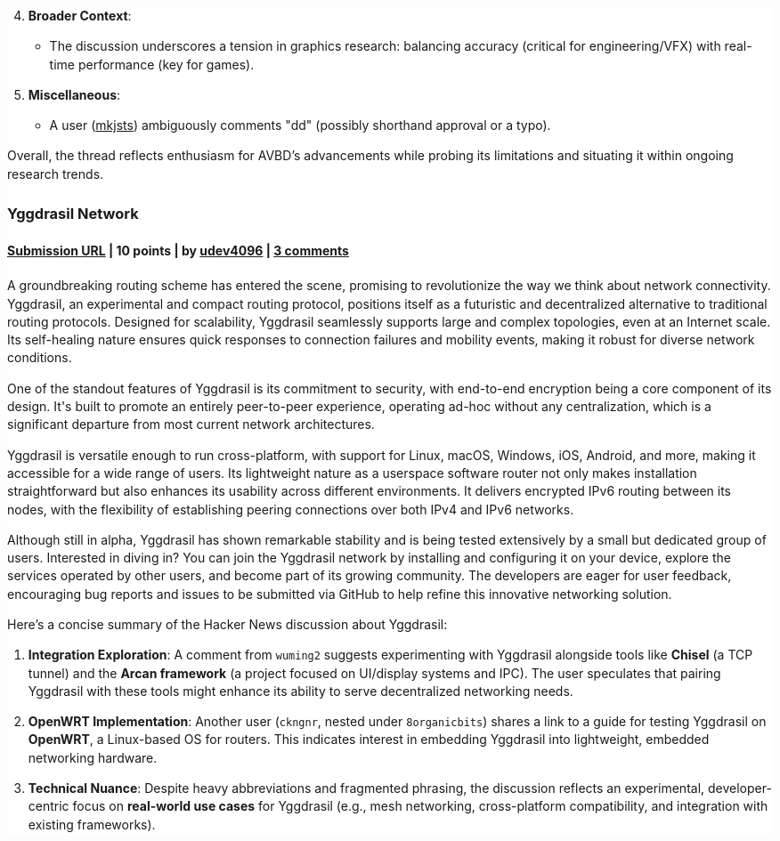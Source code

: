 4. **Broader Context**:  
   - The discussion underscores a tension in graphics research: balancing accuracy (critical for engineering/VFX) with real-time performance (key for games).  

5. **Miscellaneous**:  
   - A user ([mkjsts](https://news.ycombinator.com/user?id=mkjsts)) ambiguously comments "dd" (possibly shorthand approval or a typo).  

Overall, the thread reflects enthusiasm for AVBD’s advancements while probing its limitations and situating it within ongoing research trends.

### Yggdrasil Network

#### [Submission URL](https://yggdrasilnetwork.org/) | 10 points | by [udev4096](https://news.ycombinator.com/user?id=udev4096) | [3 comments](https://news.ycombinator.com/item?id=44337902)

A groundbreaking routing scheme has entered the scene, promising to revolutionize the way we think about network connectivity. Yggdrasil, an experimental and compact routing protocol, positions itself as a futuristic and decentralized alternative to traditional routing protocols. Designed for scalability, Yggdrasil seamlessly supports large and complex topologies, even at an Internet scale. Its self-healing nature ensures quick responses to connection failures and mobility events, making it robust for diverse network conditions.

One of the standout features of Yggdrasil is its commitment to security, with end-to-end encryption being a core component of its design. It's built to promote an entirely peer-to-peer experience, operating ad-hoc without any centralization, which is a significant departure from most current network architectures.

Yggdrasil is versatile enough to run cross-platform, with support for Linux, macOS, Windows, iOS, Android, and more, making it accessible for a wide range of users. Its lightweight nature as a userspace software router not only makes installation straightforward but also enhances its usability across different environments. It delivers encrypted IPv6 routing between its nodes, with the flexibility of establishing peering connections over both IPv4 and IPv6 networks.

Although still in alpha, Yggdrasil has shown remarkable stability and is being tested extensively by a small but dedicated group of users. Interested in diving in? You can join the Yggdrasil network by installing and configuring it on your device, explore the services operated by other users, and become part of its growing community. The developers are eager for user feedback, encouraging bug reports and issues to be submitted via GitHub to help refine this innovative networking solution.

Here’s a concise summary of the Hacker News discussion about Yggdrasil:

1. **Integration Exploration**: A comment from `wuming2` suggests experimenting with Yggdrasil alongside tools like **Chisel** (a TCP tunnel) and the **Arcan framework** (a project focused on UI/display systems and IPC). The user speculates that pairing Yggdrasil with these tools might enhance its ability to serve decentralized networking needs.

2. **OpenWRT Implementation**: Another user (`ckngnr`, nested under `8organicbits`) shares a link to a guide for testing Yggdrasil on **OpenWRT**, a Linux-based OS for routers. This indicates interest in embedding Yggdrasil into lightweight, embedded networking hardware.

3. **Technical Nuance**: Despite heavy abbreviations and fragmented phrasing, the discussion reflects an experimental, developer-centric focus on **real-world use cases** for Yggdrasil (e.g., mesh networking, cross-platform compatibility, and integration with existing frameworks).
